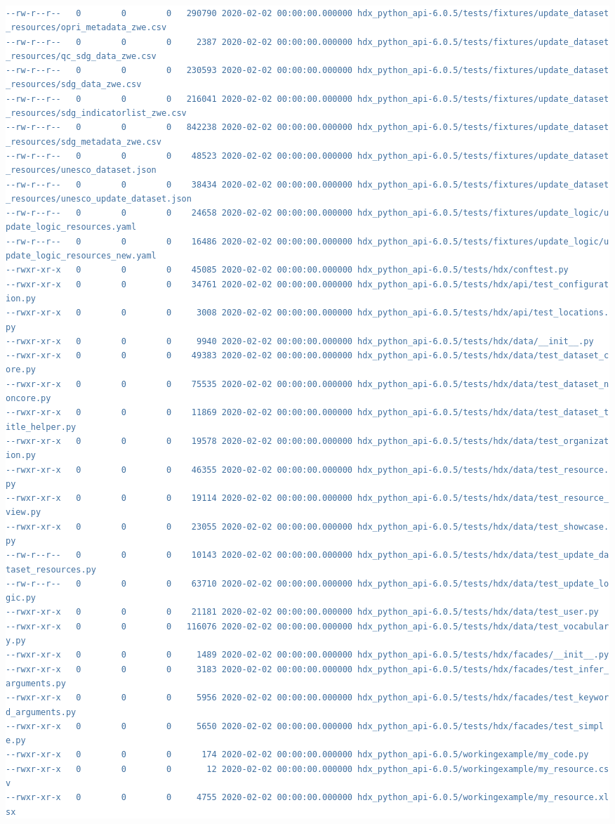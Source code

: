 ```diff
--rw-r--r--   0        0        0   290790 2020-02-02 00:00:00.000000 hdx_python_api-6.0.5/tests/fixtures/update_dataset_resources/opri_metadata_zwe.csv
--rw-r--r--   0        0        0     2387 2020-02-02 00:00:00.000000 hdx_python_api-6.0.5/tests/fixtures/update_dataset_resources/qc_sdg_data_zwe.csv
--rw-r--r--   0        0        0   230593 2020-02-02 00:00:00.000000 hdx_python_api-6.0.5/tests/fixtures/update_dataset_resources/sdg_data_zwe.csv
--rw-r--r--   0        0        0   216041 2020-02-02 00:00:00.000000 hdx_python_api-6.0.5/tests/fixtures/update_dataset_resources/sdg_indicatorlist_zwe.csv
--rw-r--r--   0        0        0   842238 2020-02-02 00:00:00.000000 hdx_python_api-6.0.5/tests/fixtures/update_dataset_resources/sdg_metadata_zwe.csv
--rw-r--r--   0        0        0    48523 2020-02-02 00:00:00.000000 hdx_python_api-6.0.5/tests/fixtures/update_dataset_resources/unesco_dataset.json
--rw-r--r--   0        0        0    38434 2020-02-02 00:00:00.000000 hdx_python_api-6.0.5/tests/fixtures/update_dataset_resources/unesco_update_dataset.json
--rw-r--r--   0        0        0    24658 2020-02-02 00:00:00.000000 hdx_python_api-6.0.5/tests/fixtures/update_logic/update_logic_resources.yaml
--rw-r--r--   0        0        0    16486 2020-02-02 00:00:00.000000 hdx_python_api-6.0.5/tests/fixtures/update_logic/update_logic_resources_new.yaml
--rwxr-xr-x   0        0        0    45085 2020-02-02 00:00:00.000000 hdx_python_api-6.0.5/tests/hdx/conftest.py
--rwxr-xr-x   0        0        0    34761 2020-02-02 00:00:00.000000 hdx_python_api-6.0.5/tests/hdx/api/test_configuration.py
--rwxr-xr-x   0        0        0     3008 2020-02-02 00:00:00.000000 hdx_python_api-6.0.5/tests/hdx/api/test_locations.py
--rwxr-xr-x   0        0        0     9940 2020-02-02 00:00:00.000000 hdx_python_api-6.0.5/tests/hdx/data/__init__.py
--rwxr-xr-x   0        0        0    49383 2020-02-02 00:00:00.000000 hdx_python_api-6.0.5/tests/hdx/data/test_dataset_core.py
--rwxr-xr-x   0        0        0    75535 2020-02-02 00:00:00.000000 hdx_python_api-6.0.5/tests/hdx/data/test_dataset_noncore.py
--rwxr-xr-x   0        0        0    11869 2020-02-02 00:00:00.000000 hdx_python_api-6.0.5/tests/hdx/data/test_dataset_title_helper.py
--rwxr-xr-x   0        0        0    19578 2020-02-02 00:00:00.000000 hdx_python_api-6.0.5/tests/hdx/data/test_organization.py
--rwxr-xr-x   0        0        0    46355 2020-02-02 00:00:00.000000 hdx_python_api-6.0.5/tests/hdx/data/test_resource.py
--rwxr-xr-x   0        0        0    19114 2020-02-02 00:00:00.000000 hdx_python_api-6.0.5/tests/hdx/data/test_resource_view.py
--rwxr-xr-x   0        0        0    23055 2020-02-02 00:00:00.000000 hdx_python_api-6.0.5/tests/hdx/data/test_showcase.py
--rw-r--r--   0        0        0    10143 2020-02-02 00:00:00.000000 hdx_python_api-6.0.5/tests/hdx/data/test_update_dataset_resources.py
--rw-r--r--   0        0        0    63710 2020-02-02 00:00:00.000000 hdx_python_api-6.0.5/tests/hdx/data/test_update_logic.py
--rwxr-xr-x   0        0        0    21181 2020-02-02 00:00:00.000000 hdx_python_api-6.0.5/tests/hdx/data/test_user.py
--rwxr-xr-x   0        0        0   116076 2020-02-02 00:00:00.000000 hdx_python_api-6.0.5/tests/hdx/data/test_vocabulary.py
--rwxr-xr-x   0        0        0     1489 2020-02-02 00:00:00.000000 hdx_python_api-6.0.5/tests/hdx/facades/__init__.py
--rwxr-xr-x   0        0        0     3183 2020-02-02 00:00:00.000000 hdx_python_api-6.0.5/tests/hdx/facades/test_infer_arguments.py
--rwxr-xr-x   0        0        0     5956 2020-02-02 00:00:00.000000 hdx_python_api-6.0.5/tests/hdx/facades/test_keyword_arguments.py
--rwxr-xr-x   0        0        0     5650 2020-02-02 00:00:00.000000 hdx_python_api-6.0.5/tests/hdx/facades/test_simple.py
--rwxr-xr-x   0        0        0      174 2020-02-02 00:00:00.000000 hdx_python_api-6.0.5/workingexample/my_code.py
--rwxr-xr-x   0        0        0       12 2020-02-02 00:00:00.000000 hdx_python_api-6.0.5/workingexample/my_resource.csv
--rwxr-xr-x   0        0        0     4755 2020-02-02 00:00:00.000000 hdx_python_api-6.0.5/workingexample/my_resource.xlsx
```
